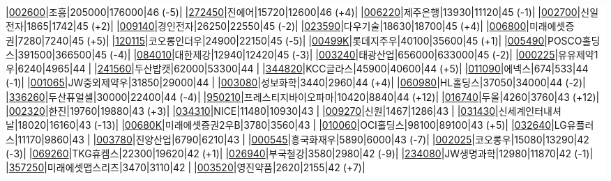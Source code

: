 |[002600](https://finance.daum.net/quotes/A002600)|조흥|205000|176000|46 (-5)|
|[272450](https://finance.daum.net/quotes/A272450)|진에어|15720|12600|46 (+4)|
|[006220](https://finance.daum.net/quotes/A006220)|제주은행|13930|11120|45 (-1)|
|[002700](https://finance.daum.net/quotes/A002700)|신일전자|1865|1742|45 (+2)|
|[009140](https://finance.daum.net/quotes/A009140)|경인전자|26250|22550|45 (-2)|
|[023590](https://finance.daum.net/quotes/A023590)|다우기술|18630|18700|45 (+4)|
|[006800](https://finance.daum.net/quotes/A006800)|미래에셋증권|7280|7240|45 (+5)|
|[120115](https://finance.daum.net/quotes/A120115)|코오롱인더우|24900|22150|45 (-5)|
|[00499K](https://finance.daum.net/quotes/A00499K)|롯데지주우|40100|35600|45 (+1)|
|[005490](https://finance.daum.net/quotes/A005490)|POSCO홀딩스|391500|366500|45 (-4)|
|[084010](https://finance.daum.net/quotes/A084010)|대한제강|12940|12420|45 (-3)|
|[003240](https://finance.daum.net/quotes/A003240)|태광산업|656000|633000|45 (-2)|
|[000225](https://finance.daum.net/quotes/A000225)|유유제약1우|6240|4965|44 |
|[241560](https://finance.daum.net/quotes/A241560)|두산밥캣|62000|53300|44 |
|[344820](https://finance.daum.net/quotes/A344820)|KCC글라스|45900|40600|44 (+5)|
|[011090](https://finance.daum.net/quotes/A011090)|에넥스|674|533|44 (-1)|
|[001065](https://finance.daum.net/quotes/A001065)|JW중외제약우|31850|29000|44 |
|[003080](https://finance.daum.net/quotes/A003080)|성보화학|3440|2960|44 (+4)|
|[060980](https://finance.daum.net/quotes/A060980)|HL홀딩스|37050|34000|44 (-2)|
|[336260](https://finance.daum.net/quotes/A336260)|두산퓨얼셀|30000|22400|44 (-4)|
|[950210](https://finance.daum.net/quotes/A950210)|프레스티지바이오파마|10420|8840|44 (+12)|
|[016740](https://finance.daum.net/quotes/A016740)|두올|4260|3760|43 (+12)|
|[002320](https://finance.daum.net/quotes/A002320)|한진|19760|19880|43 (+3)|
|[034310](https://finance.daum.net/quotes/A034310)|NICE|11480|10930|43 |
|[009270](https://finance.daum.net/quotes/A009270)|신원|1467|1286|43 |
|[031430](https://finance.daum.net/quotes/A031430)|신세계인터내셔날|18020|16160|43 (-13)|
|[00680K](https://finance.daum.net/quotes/A00680K)|미래에셋증권2우B|3780|3560|43 |
|[010060](https://finance.daum.net/quotes/A010060)|OCI홀딩스|98100|89100|43 (+5)|
|[032640](https://finance.daum.net/quotes/A032640)|LG유플러스|11170|9860|43 |
|[003780](https://finance.daum.net/quotes/A003780)|진양산업|6790|6210|43 |
|[000545](https://finance.daum.net/quotes/A000545)|흥국화재우|5890|6000|43 (-7)|
|[002025](https://finance.daum.net/quotes/A002025)|코오롱우|15080|13290|42 (-3)|
|[069260](https://finance.daum.net/quotes/A069260)|TKG휴켐스|22300|19620|42 (+1)|
|[026940](https://finance.daum.net/quotes/A026940)|부국철강|3580|2980|42 (-9)|
|[234080](https://finance.daum.net/quotes/A234080)|JW생명과학|12980|11870|42 (-1)|
|[357250](https://finance.daum.net/quotes/A357250)|미래에셋맵스리츠|3470|3110|42 |
|[003520](https://finance.daum.net/quotes/A003520)|영진약품|2620|2155|42 (+7)|